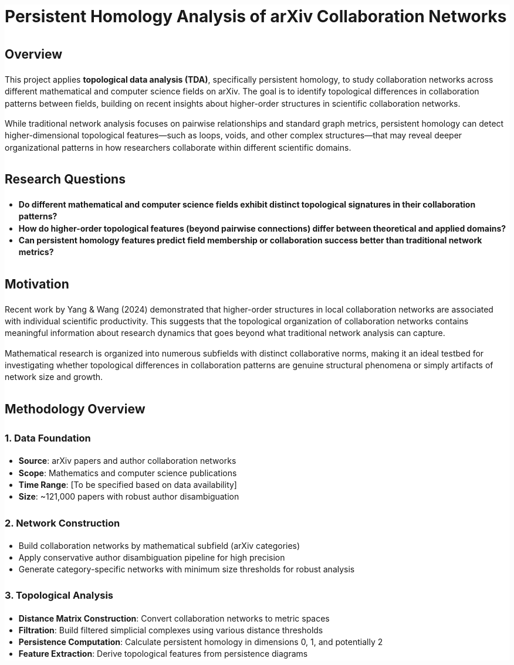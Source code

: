 # Persistent Homology Analysis of arXiv Collaboration Networks

## Overview

This project applies **topological data analysis (TDA)**, specifically persistent homology, to study collaboration networks across different mathematical and computer science fields on arXiv. The goal is to identify topological differences in collaboration patterns between fields, building on recent insights about higher-order structures in scientific collaboration networks.

While traditional network analysis focuses on pairwise relationships and standard graph metrics, persistent homology can detect higher-dimensional topological features—such as loops, voids, and other complex structures—that may reveal deeper organizational patterns in how researchers collaborate within different scientific domains.

## Research Questions

- **Do different mathematical and computer science fields exhibit distinct topological signatures in their collaboration patterns?**
- **How do higher-order topological features (beyond pairwise connections) differ between theoretical and applied domains?**
- **Can persistent homology features predict field membership or collaboration success better than traditional network metrics?**

## Motivation

Recent work by Yang & Wang (2024) demonstrated that higher-order structures in local collaboration networks are associated with individual scientific productivity. This suggests that the topological organization of collaboration networks contains meaningful information about research dynamics that goes beyond what traditional network analysis can capture.

Mathematical research is organized into numerous subfields with distinct collaborative norms, making it an ideal testbed for investigating whether topological differences in collaboration patterns are genuine structural phenomena or simply artifacts of network size and growth.

## Methodology Overview

### 1. **Data Foundation**
- **Source**: arXiv papers and author collaboration networks
- **Scope**: Mathematics and computer science publications
- **Time Range**: [To be specified based on data availability]
- **Size**: ~121,000 papers with robust author disambiguation

### 2. **Network Construction**
- Build collaboration networks by mathematical subfield (arXiv categories)
- Apply conservative author disambiguation pipeline for high precision
- Generate category-specific networks with minimum size thresholds for robust analysis

### 3. **Topological Analysis**
- **Distance Matrix Construction**: Convert collaboration networks to metric spaces
- **Filtration**: Build filtered simplicial complexes using various distance thresholds
- **Persistence Computation**: Calculate persistent homology in dimensions 0, 1, and potentially 2
- **Feature Extraction**: Derive topological features from persistence diagrams
